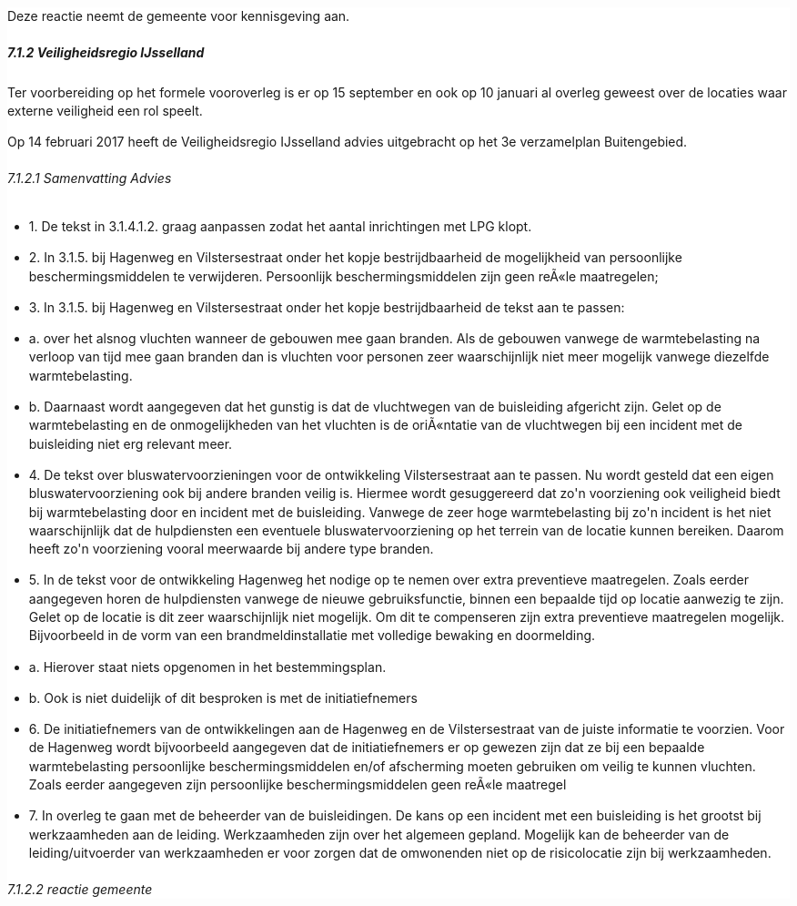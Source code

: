 Deze reactie neemt de gemeente voor kennisgeving aan.

##### 7\.1\.2 Veiligheidsregio IJsselland

Ter voorbereiding op het formele vooroverleg is er op 15 september en ook op 10 januari al overleg geweest over de locaties waar externe veiligheid een rol speelt.

Op 14 februari 2017 heeft de Veiligheidsregio IJsselland advies uitgebracht op het 3e verzamelplan Buitengebied.

###### 7\.1\.2\.1 Samenvatting Advies

* 1\. De tekst in 3\.1\.4\.1\.2\. graag aanpassen zodat het aantal inrichtingen met LPG klopt.

* 2\. In 3\.1\.5\. bij Hagenweg en Vilstersestraat onder het kopje bestrijdbaarheid de mogelijkheid van persoonlijke beschermingsmiddelen te verwijderen. Persoonlijk beschermingsmiddelen zijn geen reÃ«le maatregelen;

* 3\. In 3\.1\.5\. bij Hagenweg en Vilstersestraat onder het kopje bestrijdbaarheid de tekst aan te passen:

+ a. over het alsnog vluchten wanneer de gebouwen mee gaan branden. Als de gebouwen vanwege de warmtebelasting na verloop van tijd mee gaan branden dan is vluchten voor personen zeer waarschijnlijk niet meer mogelijk vanwege diezelfde warmtebelasting.

+ b. Daarnaast wordt aangegeven dat het gunstig is dat de vluchtwegen van de buisleiding afgericht zijn. Gelet op de warmtebelasting en de onmogelijkheden van het vluchten is de oriÃ«ntatie van de vluchtwegen bij een incident met de buisleiding niet erg relevant meer.

* 4\. De tekst over bluswatervoorzieningen voor de ontwikkeling Vilstersestraat aan te passen. Nu wordt gesteld dat een eigen bluswatervoorziening ook bij andere branden veilig is. Hiermee wordt gesuggereerd dat zo'n voorziening ook veiligheid biedt bij warmtebelasting door en incident met de buisleiding. Vanwege de zeer hoge warmtebelasting bij zo'n incident is het niet waarschijnlijk dat de hulpdiensten een eventuele bluswatervoorziening op het terrein van de locatie kunnen bereiken. Daarom heeft zo'n voorziening vooral meerwaarde bij andere type branden.

* 5\. In de tekst voor de ontwikkeling Hagenweg het nodige op te nemen over extra preventieve maatregelen. Zoals eerder aangegeven horen de hulpdiensten vanwege de nieuwe gebruiksfunctie, binnen een bepaalde tijd op locatie aanwezig te zijn. Gelet op de locatie is dit zeer waarschijnlijk niet mogelijk. Om dit te compenseren zijn extra preventieve maatregelen mogelijk. Bijvoorbeeld in de vorm van een brandmeldinstallatie met volledige bewaking en doormelding.

+ a.  Hierover staat niets opgenomen in het bestemmingsplan.

+ b. Ook is niet duidelijk of dit besproken is met de initiatiefnemers

* 6\. De initiatiefnemers van de ontwikkelingen aan de Hagenweg en de Vilstersestraat van de juiste informatie te voorzien. Voor de Hagenweg wordt bijvoorbeeld aangegeven dat de initiatiefnemers er op gewezen zijn dat ze bij een bepaalde warmtebelasting persoonlijke beschermingsmiddelen en/of afscherming moeten gebruiken om veilig te kunnen vluchten. Zoals eerder aangegeven zijn persoonlijke beschermingsmiddelen geen reÃ«le maatregel

* 7\. In overleg te gaan met de beheerder van de buisleidingen. De kans op een incident met een buisleiding is het grootst bij werkzaamheden aan de leiding. Werkzaamheden zijn over het algemeen gepland. Mogelijk kan de beheerder van de leiding/uitvoerder van werkzaamheden er voor zorgen dat de omwonenden niet op de risicolocatie zijn bij werkzaamheden.

###### 7\.1\.2\.2 reactie gemeente
